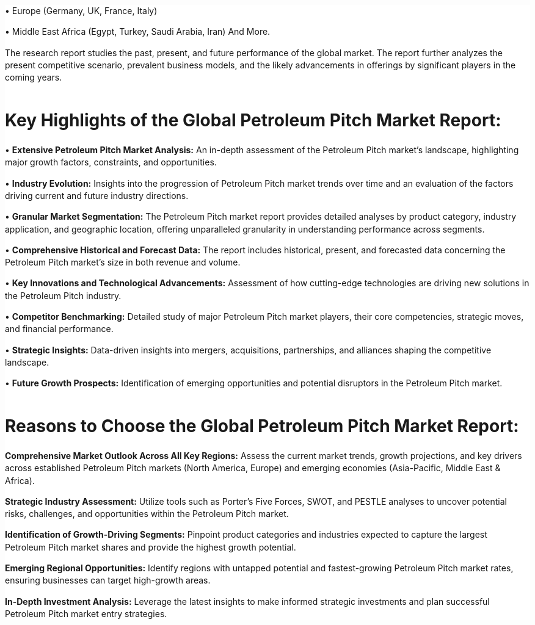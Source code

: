 • Europe (Germany, UK, France, Italy)

• Middle East Africa (Egypt, Turkey, Saudi Arabia, Iran) And More.

The research report studies the past, present, and future performance of the global market. The report further analyzes the present competitive scenario, prevalent business models, and the likely advancements in offerings by significant players in the coming years.

# <strong>Key Highlights of the Global Petroleum Pitch Market Report:</strong>

• <strong>Extensive Petroleum Pitch Market Analysis:</strong> An in-depth assessment of the Petroleum Pitch market’s landscape, highlighting major growth factors, constraints, and opportunities.

• <strong>Industry Evolution:</strong> Insights into the progression of Petroleum Pitch market trends over time and an evaluation of the factors driving current and future industry directions.

• <strong>Granular Market Segmentation:</strong> The Petroleum Pitch market report provides detailed analyses by product category, industry application, and geographic location, offering unparalleled granularity in understanding performance across segments.

• <strong>Comprehensive Historical and Forecast Data:</strong> The report includes historical, present, and forecasted data concerning the Petroleum Pitch market’s size in both revenue and volume.

• <strong>Key Innovations and Technological Advancements:</strong> Assessment of how cutting-edge technologies are driving new solutions in the Petroleum Pitch industry.

• <strong>Competitor Benchmarking:</strong> Detailed study of major Petroleum Pitch market players, their core competencies, strategic moves, and financial performance.

• <strong>Strategic Insights:</strong> Data-driven insights into mergers, acquisitions, partnerships, and alliances shaping the competitive landscape.

• <strong>Future Growth Prospects:</strong> Identification of emerging opportunities and potential disruptors in the Petroleum Pitch market.

# <strong>Reasons to Choose the Global Petroleum Pitch Market Report:</strong>

<strong>Comprehensive Market Outlook Across All Key Regions:</strong>
Assess the current market trends, growth projections, and key drivers across established Petroleum Pitch markets (North America, Europe) and emerging economies (Asia-Pacific, Middle East & Africa).

<strong>Strategic Industry Assessment:</strong>
Utilize tools such as Porter’s Five Forces, SWOT, and PESTLE analyses to uncover potential risks, challenges, and opportunities within the Petroleum Pitch market.

<strong>Identification of Growth-Driving Segments:</strong>
Pinpoint product categories and industries expected to capture the largest Petroleum Pitch market shares and provide the highest growth potential.

<strong>Emerging Regional Opportunities:</strong>
Identify regions with untapped potential and fastest-growing Petroleum Pitch market rates, ensuring businesses can target high-growth areas.

<strong>In-Depth Investment Analysis:</strong>
Leverage the latest insights to make informed strategic investments and plan successful Petroleum Pitch market entry strategies.
